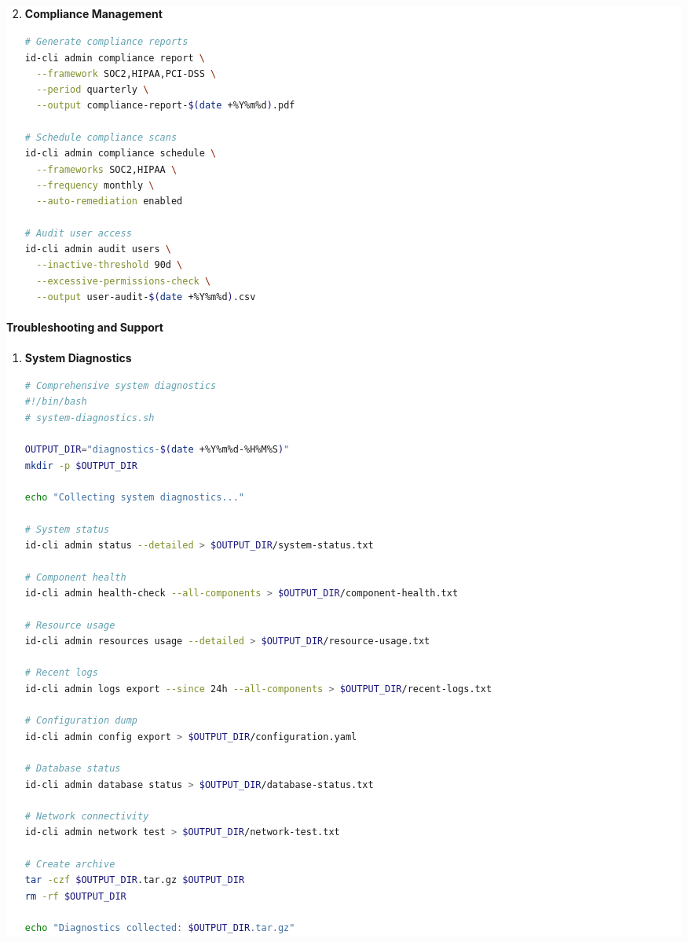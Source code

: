    ```bash
   ```

2. **Compliance Management**
   ```bash
   # Generate compliance reports
   id-cli admin compliance report \
     --framework SOC2,HIPAA,PCI-DSS \
     --period quarterly \
     --output compliance-report-$(date +%Y%m%d).pdf
   
   # Schedule compliance scans
   id-cli admin compliance schedule \
     --frameworks SOC2,HIPAA \
     --frequency monthly \
     --auto-remediation enabled
   
   # Audit user access
   id-cli admin audit users \
     --inactive-threshold 90d \
     --excessive-permissions-check \
     --output user-audit-$(date +%Y%m%d).csv
   ```

#### Troubleshooting and Support

1. **System Diagnostics**
   ```bash
   # Comprehensive system diagnostics
   #!/bin/bash
   # system-diagnostics.sh
   
   OUTPUT_DIR="diagnostics-$(date +%Y%m%d-%H%M%S)"
   mkdir -p $OUTPUT_DIR
   
   echo "Collecting system diagnostics..."
   
   # System status
   id-cli admin status --detailed > $OUTPUT_DIR/system-status.txt
   
   # Component health
   id-cli admin health-check --all-components > $OUTPUT_DIR/component-health.txt
   
   # Resource usage
   id-cli admin resources usage --detailed > $OUTPUT_DIR/resource-usage.txt
   
   # Recent logs
   id-cli admin logs export --since 24h --all-components > $OUTPUT_DIR/recent-logs.txt
   
   # Configuration dump
   id-cli admin config export > $OUTPUT_DIR/configuration.yaml
   
   # Database status
   id-cli admin database status > $OUTPUT_DIR/database-status.txt
   
   # Network connectivity
   id-cli admin network test > $OUTPUT_DIR/network-test.txt
   
   # Create archive
   tar -czf $OUTPUT_DIR.tar.gz $OUTPUT_DIR
   rm -rf $OUTPUT_DIR
   
   echo "Diagnostics collected: $OUTPUT_DIR.tar.gz"
   ```

